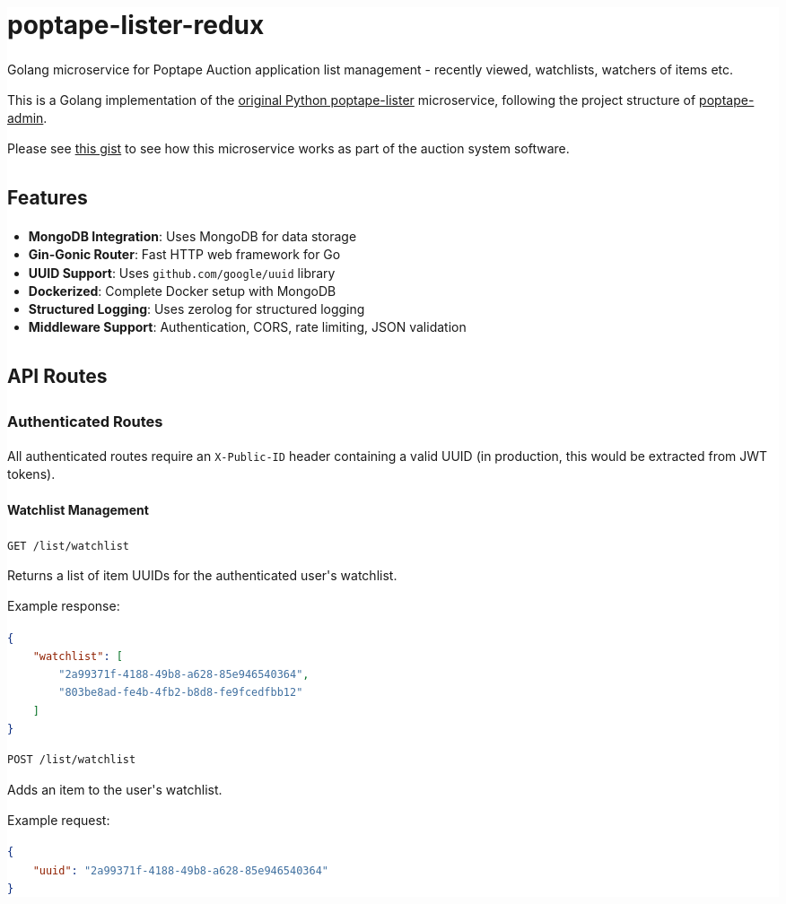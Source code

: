 # poptape-lister-redux

Golang microservice for Poptape Auction application list management - recently viewed, watchlists, watchers of items etc.

This is a Golang implementation of the [original Python poptape-lister](https://github.com/cliveyg/poptape-lister) microservice, following the project structure of [poptape-admin](https://github.com/cliveyg/poptape-admin).

Please see [this gist](https://gist.github.com/cliveyg/cf77c295e18156ba74cda46949231d69) to see how this microservice works as part of the auction system software.

## Features

- **MongoDB Integration**: Uses MongoDB for data storage
- **Gin-Gonic Router**: Fast HTTP web framework for Go
- **UUID Support**: Uses `github.com/google/uuid` library
- **Dockerized**: Complete Docker setup with MongoDB
- **Structured Logging**: Uses zerolog for structured logging
- **Middleware Support**: Authentication, CORS, rate limiting, JSON validation

## API Routes

### Authenticated Routes

All authenticated routes require an `X-Public-ID` header containing a valid UUID (in production, this would be extracted from JWT tokens).

#### Watchlist Management
```
GET /list/watchlist
```
Returns a list of item UUIDs for the authenticated user's watchlist.

Example response:
```json
{
    "watchlist": [
        "2a99371f-4188-49b8-a628-85e946540364",
        "803be8ad-fe4b-4fb2-b8d8-fe9fcedfbb12"
    ]
}
```

```
POST /list/watchlist
```
Adds an item to the user's watchlist.

Example request:
```json
{
    "uuid": "2a99371f-4188-49b8-a628-85e946540364"
}
```
